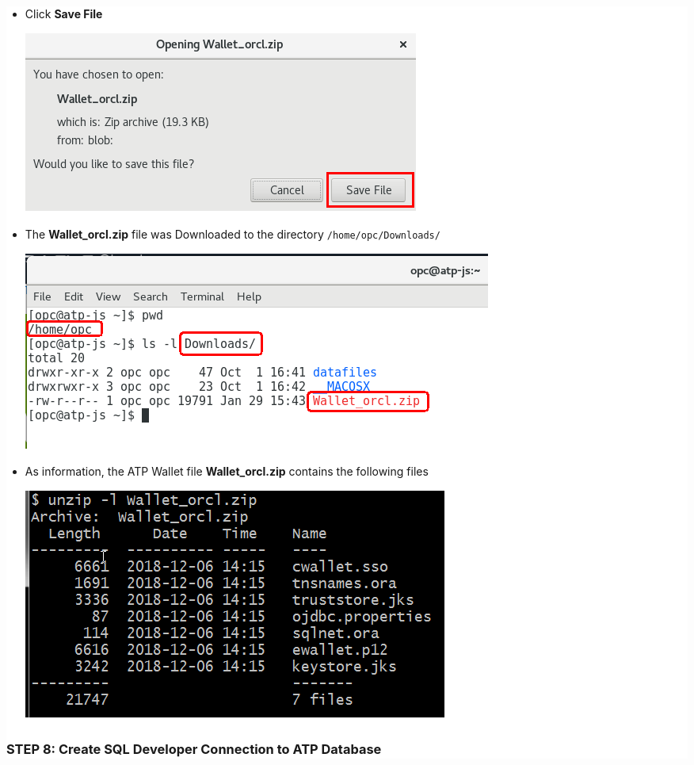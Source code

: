   - Click **Save File**

	![](images/100/image251.png)

  - The **Wallet_orcl.zip** file was Downloaded to the directory `/home/opc/Downloads/`

	![](images/100/image252.png)

  - As information, the ATP Wallet file **Wallet_orcl.zip** contains the following files

	![](images/100/image26.png)

### **STEP 8**: Create SQL Developer Connection to ATP Database
